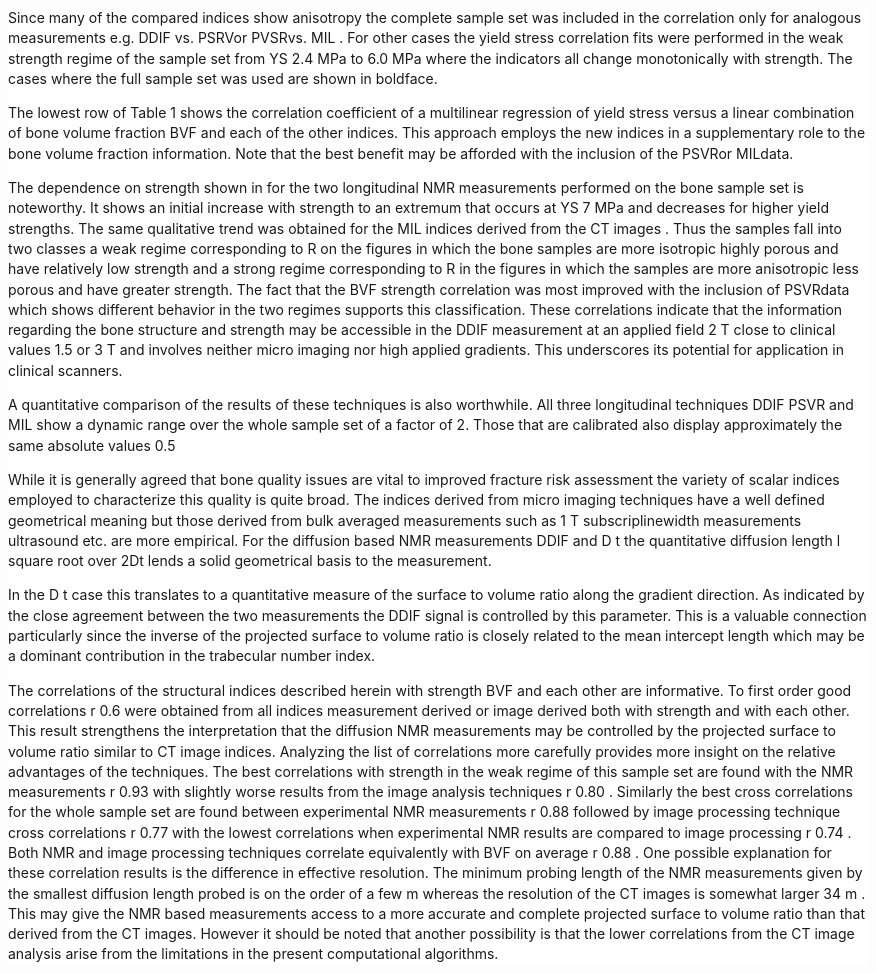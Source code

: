 Since many of the compared indices show anisotropy the complete sample set was included in the correlation only for analogous measurements e.g. DDIF vs. PSRVor PVSRvs. MIL . For other cases the yield stress correlation fits were performed in the weak strength regime of the sample set from YS 2.4 MPa to 6.0 MPa where the indicators all change monotonically with strength. The cases where the full sample set was used are shown in boldface.

The lowest row of Table 1 shows the correlation coefficient of a multilinear regression of yield stress versus a linear combination of bone volume fraction BVF and each of the other indices. This approach employs the new indices in a supplementary role to the bone volume fraction information. Note that the best benefit may be afforded with the inclusion of the PSVRor MILdata.

The dependence on strength shown in for the two longitudinal NMR measurements performed on the bone sample set is noteworthy. It shows an initial increase with strength to an extremum that occurs at YS 7 MPa and decreases for higher yield strengths. The same qualitative trend was obtained for the MIL indices derived from the CT images . Thus the samples fall into two classes a weak regime corresponding to R on the figures in which the bone samples are more isotropic highly porous and have relatively low strength and a strong regime corresponding to R in the figures in which the samples are more anisotropic less porous and have greater strength. The fact that the BVF strength correlation was most improved with the inclusion of PSVRdata which shows different behavior in the two regimes supports this classification. These correlations indicate that the information regarding the bone structure and strength may be accessible in the DDIF measurement at an applied field 2 T close to clinical values 1.5 or 3 T and involves neither micro imaging nor high applied gradients. This underscores its potential for application in clinical scanners.

A quantitative comparison of the results of these techniques is also worthwhile. All three longitudinal techniques DDIF PSVR and MIL show a dynamic range over the whole sample set of a factor of 2. Those that are calibrated also display approximately the same absolute values 0.5

While it is generally agreed that bone quality issues are vital to improved fracture risk assessment the variety of scalar indices employed to characterize this quality is quite broad. The indices derived from micro imaging techniques have a well defined geometrical meaning but those derived from bulk averaged measurements such as 1 T subscriplinewidth measurements ultrasound etc. are more empirical. For the diffusion based NMR measurements DDIF and D t the quantitative diffusion length l square root over 2Dt lends a solid geometrical basis to the measurement.

In the D t case this translates to a quantitative measure of the surface to volume ratio along the gradient direction. As indicated by the close agreement between the two measurements the DDIF signal is controlled by this parameter. This is a valuable connection particularly since the inverse of the projected surface to volume ratio is closely related to the mean intercept length which may be a dominant contribution in the trabecular number index.

The correlations of the structural indices described herein with strength BVF and each other are informative. To first order good correlations r 0.6 were obtained from all indices measurement derived or image derived both with strength and with each other. This result strengthens the interpretation that the diffusion NMR measurements may be controlled by the projected surface to volume ratio similar to CT image indices. Analyzing the list of correlations more carefully provides more insight on the relative advantages of the techniques. The best correlations with strength in the weak regime of this sample set are found with the NMR measurements r 0.93 with slightly worse results from the image analysis techniques r 0.80 . Similarly the best cross correlations for the whole sample set are found between experimental NMR measurements r 0.88 followed by image processing technique cross correlations r 0.77 with the lowest correlations when experimental NMR results are compared to image processing r 0.74 . Both NMR and image processing techniques correlate equivalently with BVF on average r 0.88 . One possible explanation for these correlation results is the difference in effective resolution. The minimum probing length of the NMR measurements given by the smallest diffusion length probed is on the order of a few m whereas the resolution of the CT images is somewhat larger 34 m . This may give the NMR based measurements access to a more accurate and complete projected surface to volume ratio than that derived from the CT images. However it should be noted that another possibility is that the lower correlations from the CT image analysis arise from the limitations in the present computational algorithms.

